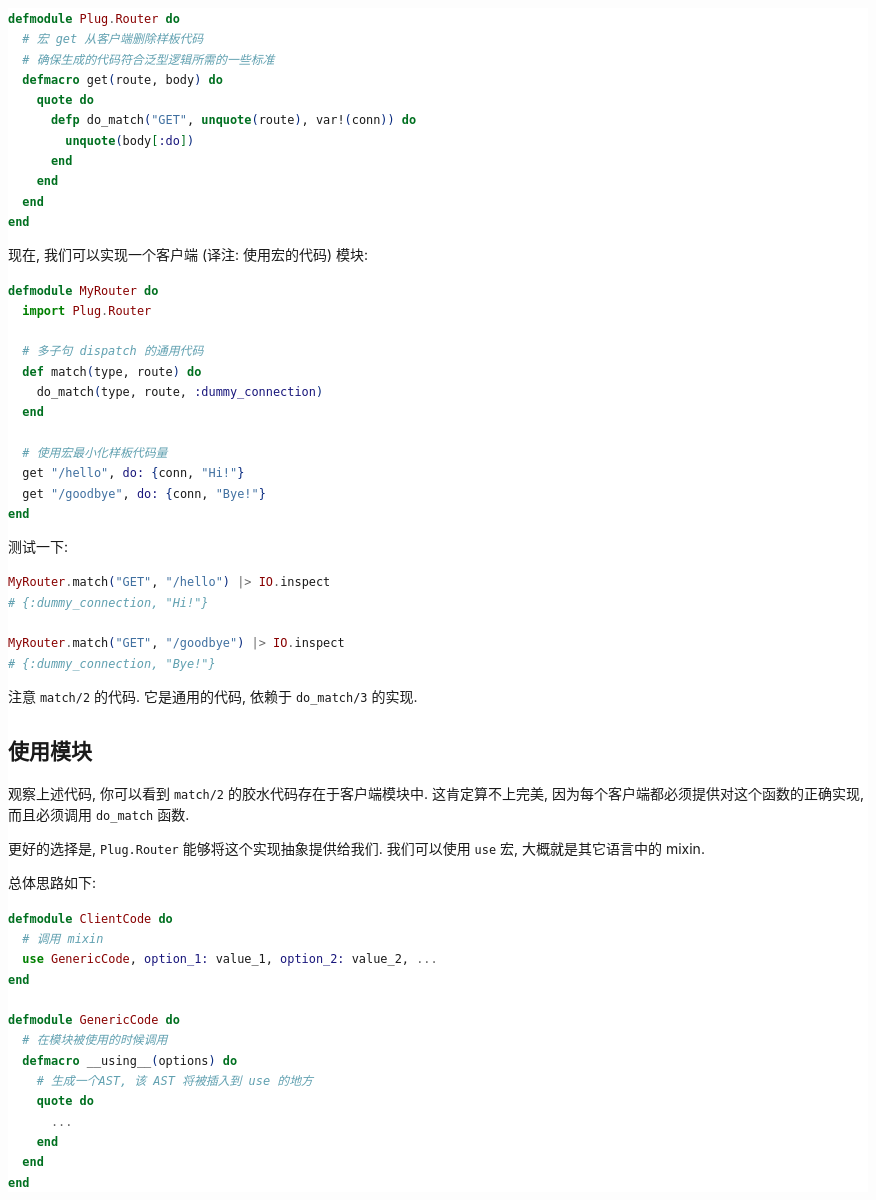 ```elixir
defmodule Plug.Router do
  # 宏 get 从客户端删除样板代码
  # 确保生成的代码符合泛型逻辑所需的一些标准
  defmacro get(route, body) do
    quote do
      defp do_match("GET", unquote(route), var!(conn)) do
        unquote(body[:do])
      end
    end
  end
end
```

现在, 我们可以实现一个客户端 (译注: 使用宏的代码) 模块:

```elixir
defmodule MyRouter do
  import Plug.Router

  # 多子句 dispatch 的通用代码
  def match(type, route) do
    do_match(type, route, :dummy_connection)
  end

  # 使用宏最小化样板代码量
  get "/hello", do: {conn, "Hi!"}
  get "/goodbye", do: {conn, "Bye!"}
end
```

测试一下:

```elixir
MyRouter.match("GET", "/hello") |> IO.inspect
# {:dummy_connection, "Hi!"}

MyRouter.match("GET", "/goodbye") |> IO.inspect
# {:dummy_connection, "Bye!"}
```

注意 `match/2` 的代码. 它是通用的代码, 依赖于 `do_match/3` 的实现.

## 使用模块

观察上述代码, 你可以看到 `match/2` 的胶水代码存在于客户端模块中. 这肯定算不上完美, 因为每个客户端都必须提供对这个函数的正确实现, 而且必须调用 `do_match` 函数.

更好的选择是, `Plug.Router` 能够将这个实现抽象提供给我们. 我们可以使用 `use` 宏, 大概就是其它语言中的 mixin.

总体思路如下:

```elixir
defmodule ClientCode do
  # 调用 mixin
  use GenericCode, option_1: value_1, option_2: value_2, ...
end

defmodule GenericCode do
  # 在模块被使用的时候调用
  defmacro __using__(options) do
    # 生成一个AST, 该 AST 将被插入到 use 的地方
    quote do
      ...
    end
  end
end
```
